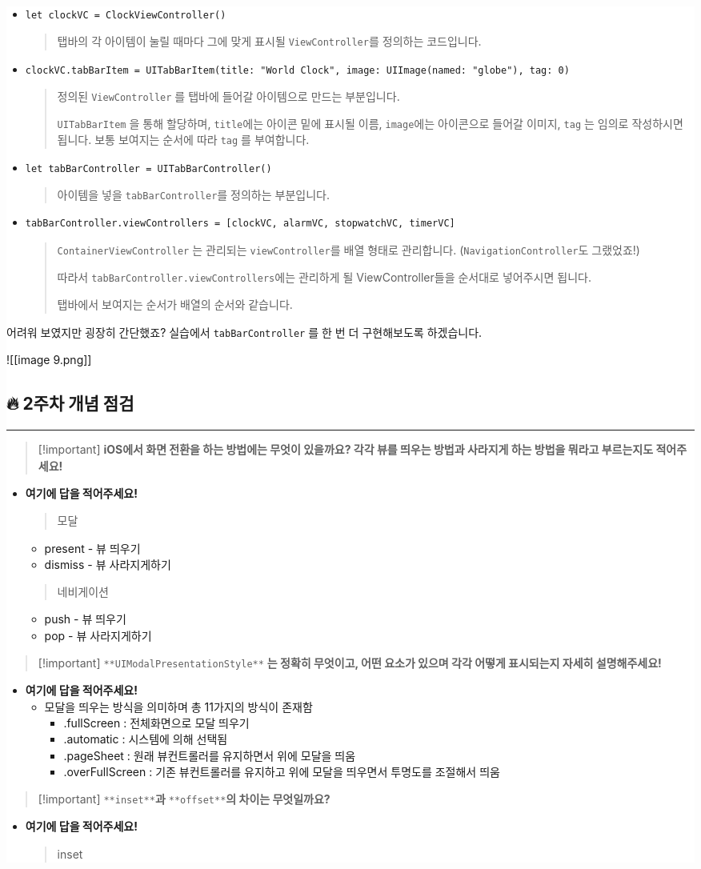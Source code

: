 - `let clockVC = ClockViewController()`
    
    > 탭바의 각 아이템이 눌릴 때마다 그에 맞게 표시될 `ViewController`를 정의하는 코드입니다.
    
- `clockVC.tabBarItem = UITabBarItem(title: "World Clock", image: UIImage(named: "globe"), tag: 0)`
    
    > 정의된 `ViewController` 를 탭바에 들어갈 아이템으로 만드는 부분입니다.
    > 
    > `UITabBarItem` 을 통해 할당하며, `title`에는 아이콘 밑에 표시될 이름, `image`에는 아이콘으로 들어갈 이미지, `tag` 는 임의로 작성하시면 됩니다. 보통 보여지는 순서에 따라 `tag` 를 부여합니다.
    
- `let tabBarController = UITabBarController()`
    
    > 아이템을 넣을 `tabBarController`를 정의하는 부분입니다.
    
- `tabBarController.viewControllers = [clockVC, alarmVC, stopwatchVC, timerVC]`
    
    > `ContainerViewController` 는 관리되는 `viewController`를 배열 형태로 관리합니다. (`NavigationController`도 그랬었죠!)
    > 
    > 따라서 `tabBarController.viewControllers`에는 관리하게 될 ViewController들을 순서대로 넣어주시면 됩니다.
    > 
    > 탭바에서 보여지는 순서가 배열의 순서와 같습니다.
    

어려워 보였지만 굉장히 간단했죠? 실습에서 `tabBarController` 를 한 번 더 구현해보도록 하겠습니다.

![[image 9.png]]

## 🔥 2주차 개념 점검

---

> [!important] **iOS에서 화면 전환을 하는 방법에는 무엇이 있을까요? 각각 뷰를 띄우는 방법과 사라지게 하는 방법을 뭐라고 부르는지도 적어주세요!**

- **여기에 답을 적어주세요!**
    
    > 모달
    
    - present - 뷰 띄우기
    - dismiss - 뷰 사라지게하기
    
    > 네비게이션
    
    - push - 뷰 띄우기
    - pop - 뷰 사라지게하기

> [!important] `**UIModalPresentationStyle**` **는 정확히 무엇이고, 어떤 요소가 있으며 각각 어떻게 표시되는지 자세히 설명해주세요!**

- **여기에 답을 적어주세요!**
    - 모달을 띄우는 방식을 의미하며 총 11가지의 방식이 존재함
        - .fullScreen : 전체화면으로 모달 띄우기
        - .automatic : 시스템에 의해 선택됨
        - .pageSheet : 원래 뷰컨트롤러를 유지하면서 위에 모달을 띄움
        - .overFullScreen : 기존 뷰컨트롤러를 유지하고 위에 모달을 띄우면서 투명도를 조절해서 띄움

> [!important] `**inset**`**과** `**offset**`**의 차이는 무엇일까요?**

- **여기에 답을 적어주세요!**
    
    > inset
    